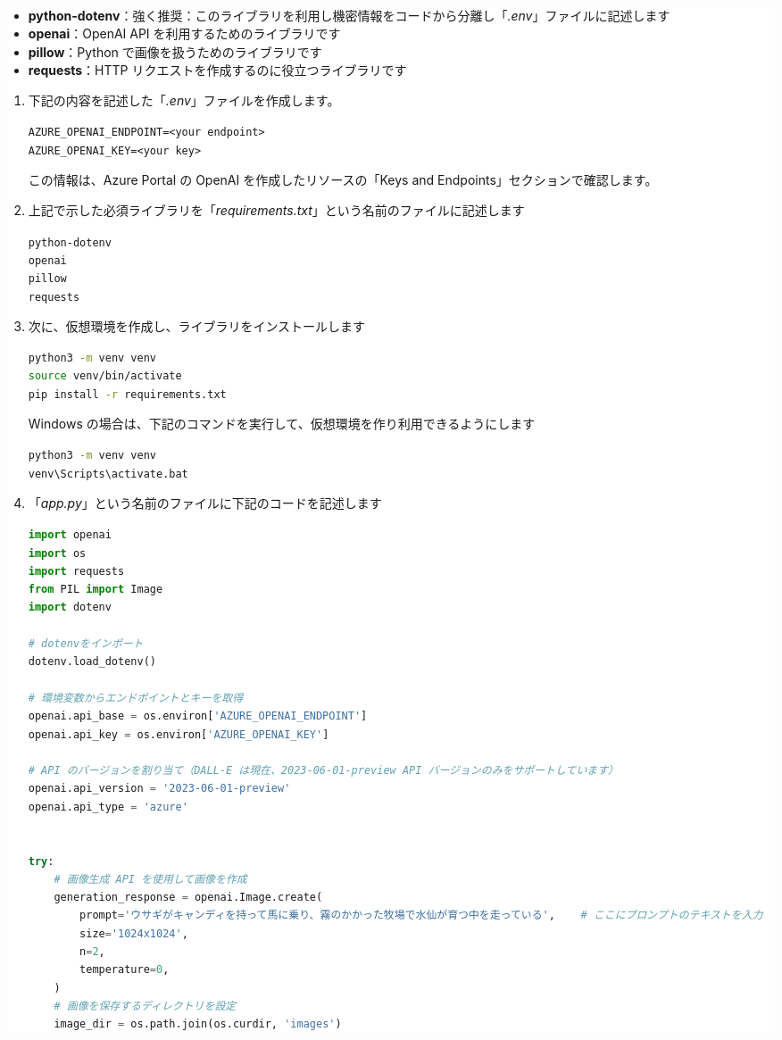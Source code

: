 - **python-dotenv**：強く推奨：このライブラリを利用し機密情報をコードから分離し「_.env_」ファイルに記述します
- **openai**：OpenAI API を利用するためのライブラリです
- **pillow**：Python で画像を扱うためのライブラリです
- **requests**：HTTP リクエストを作成するのに役立つライブラリです

1. 下記の内容を記述した「_.env_」ファイルを作成します。

   ```text
   AZURE_OPENAI_ENDPOINT=<your endpoint>
   AZURE_OPENAI_KEY=<your key>
   ```

   この情報は、Azure Portal の OpenAI を作成したリソースの「Keys and Endpoints」セクションで確認します。

1. 上記で示した必須ライブラリを「_requirements.txt_」という名前のファイルに記述します

   ```text
   python-dotenv
   openai
   pillow
   requests
   ```

1. 次に、仮想環境を作成し、ライブラリをインストールします

   ```bash
   python3 -m venv venv
   source venv/bin/activate
   pip install -r requirements.txt
   ```

   Windows の場合は、下記のコマンドを実行して、仮想環境を作り利用できるようにします

   ```bash
   python3 -m venv venv
   venv\Scripts\activate.bat
   ```

1. 「_app.py_」という名前のファイルに下記のコードを記述します

   ```python
   import openai
   import os
   import requests
   from PIL import Image
   import dotenv

   # dotenvをインポート
   dotenv.load_dotenv()

   # 環境変数からエンドポイントとキーを取得
   openai.api_base = os.environ['AZURE_OPENAI_ENDPOINT']
   openai.api_key = os.environ['AZURE_OPENAI_KEY']

   # API のバージョンを割り当て（DALL-E は現在、2023-06-01-preview API バージョンのみをサポートしています）
   openai.api_version = '2023-06-01-preview'
   openai.api_type = 'azure'


   try:
       # 画像生成 API を使用して画像を作成
       generation_response = openai.Image.create(
           prompt='ウサギがキャンディを持って馬に乗り、霧のかかった牧場で水仙が育つ中を走っている',    # ここにプロンプトのテキストを入力
           size='1024x1024',
           n=2,
           temperature=0,
       )
       # 画像を保存するディレクトリを設定
       image_dir = os.path.join(os.curdir, 'images')

   ```